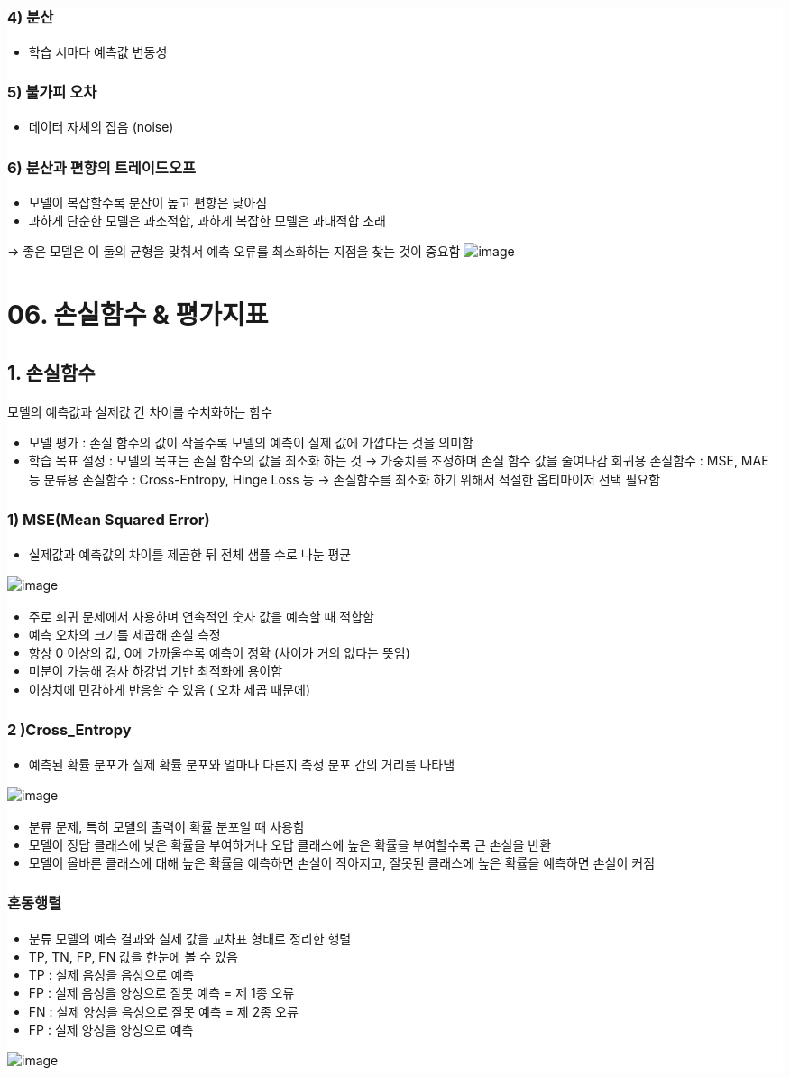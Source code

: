 ### 4) 분산

- 학습 시마다 예측값 변동성

### 5) 불가피 오차

- 데이터 자체의 잡음 (noise)

### 6) 분산과 편향의 트레이드오프

- 모델이 복잡할수록 분산이 높고 편향은 낮아짐
- 과하게 단순한 모델은 과소적합, 과하게 복잡한 모델은 과대적합 초래

→ 좋은 모델은 이 둘의 균형을 맞춰서 예측 오류를 최소화하는 지점을 찾는 것이 중요함
<img width="647" height="275" alt="image" src="https://github.com/user-attachments/assets/8e92c251-6c05-4363-8e4b-7d7af9d4d3c2" />


# 06. 손실함수 & 평가지표

## 1. 손실함수
모델의 예측값과 실제값 간 차이를 수치화하는 함수  
- 모델 평가 : 손실 함수의 값이 작을수록 모델의 예측이 실제 값에 가깝다는 것을 의미함
- 학습 목표 설정 : 모델의 목표는 손실 함수의 값을 최소화 하는 것 
→ 가중치를 조정하며 손실 함수 값을 줄여나감
회귀용 손실함수 : MSE, MAE 등
분류용 손실함수 : Cross-Entropy, Hinge Loss 등
→ 손실함수를 최소화 하기 위해서 적절한 옵티마이저 선택 필요함

### 1) MSE(Mean Squared Error)
- 실제값과 예측값의 차이를 제곱한 뒤 전체 샘플 수로 나눈 평균

<img width="341" height="97" alt="image" src="https://github.com/user-attachments/assets/ed7375ef-23c1-4ff2-977c-66f6713534a1" />

- 주로 회귀 문제에서 사용하며 연속적인 숫자 값을 예측할 때 적합함
- 예측 오차의 크기를 제곱해 손실 측정
- 항상 0 이상의 값, 0에 가까울수록 예측이 정확 (차이가 거의 없다는 뜻임)
- 미분이 가능해 경사 하강법 기반 최적화에 용이함
- 이상치에 민감하게 반응할 수 있음 ( 오차 제곱 때문에)

### 2 )Cross_Entropy
- 예측된 확률 분포가 실제 확률 분포와 얼마나 다른지 측정 분포 간의 거리를 나타냄

<img width="642" height="98" alt="image" src="https://github.com/user-attachments/assets/f438a93f-195c-4d29-810b-56252a9233b4" />

- 분류 문제, 특히 모델의 출력이 확률 분포일 때 사용함
- 모델이 정답 클래스에 낮은 확률을 부여하거나 오답 클래스에 높은 확률을 부여할수록 큰 손실을 반환
- 모델이 올바른 클래스에 대해 높은 확률을 예측하면 손실이 작아지고, 잘못된 클래스에 높은 확률을 예측하면 손실이 커짐

### 혼동행렬
- 분류 모델의 예측 결과와 실제 값을 교차표 형태로 정리한 행렬
- TP, TN, FP, FN 값을 한눈에 볼 수 있음
- TP : 실제 음성을 음성으로 예측
- FP : 실제 음성을 양성으로 잘못 예측 = 제 1종 오류
- FN : 실제 양성을 음성으로 잘못 예측 = 제 2종 오류
- FP : 실제 양성을 양성으로 예측
<img width="634" height="281" alt="image" src="https://github.com/user-attachments/assets/818e9b1e-fca6-4e64-b2e6-14f286439f7e" />

